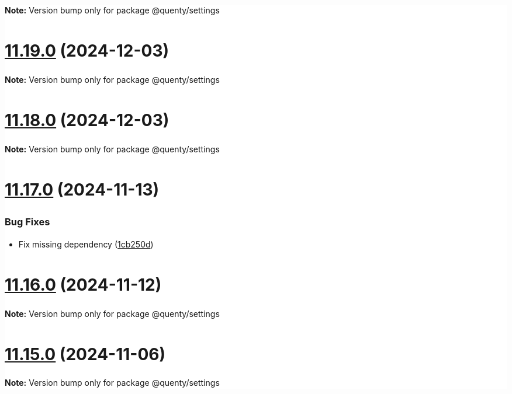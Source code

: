 **Note:** Version bump only for package @quenty/settings





# [11.19.0](https://github.com/Quenty/NevermoreEngine/compare/@quenty/settings@11.18.0...@quenty/settings@11.19.0) (2024-12-03)

**Note:** Version bump only for package @quenty/settings





# [11.18.0](https://github.com/Quenty/NevermoreEngine/compare/@quenty/settings@11.17.0...@quenty/settings@11.18.0) (2024-12-03)

**Note:** Version bump only for package @quenty/settings





# [11.17.0](https://github.com/Quenty/NevermoreEngine/compare/@quenty/settings@11.16.0...@quenty/settings@11.17.0) (2024-11-13)


### Bug Fixes

* Fix missing dependency ([1cb250d](https://github.com/Quenty/NevermoreEngine/commit/1cb250daeccabc10440e7a70c502f8980e9f6f26))





# [11.16.0](https://github.com/Quenty/NevermoreEngine/compare/@quenty/settings@11.15.0...@quenty/settings@11.16.0) (2024-11-12)

**Note:** Version bump only for package @quenty/settings





# [11.15.0](https://github.com/Quenty/NevermoreEngine/compare/@quenty/settings@11.14.2...@quenty/settings@11.15.0) (2024-11-06)

**Note:** Version bump only for package @quenty/settings


